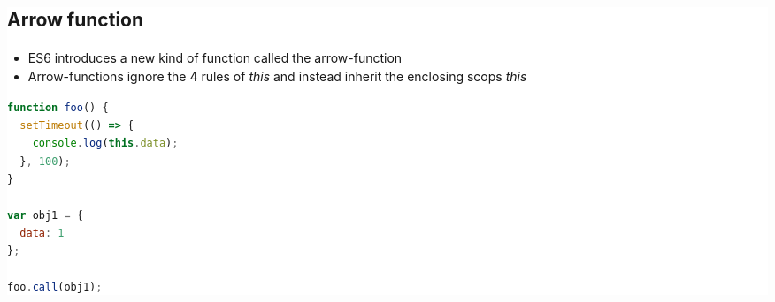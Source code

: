 ## Arrow function
* ES6 introduces a new kind of function called the arrow-function
* Arrow-functions ignore the 4 rules of *this* and instead inherit the enclosing scops *this*

```javascript
function foo() {
  setTimeout(() => {
    console.log(this.data);
  }, 100);
}

var obj1 = {
  data: 1
};

foo.call(obj1);
```